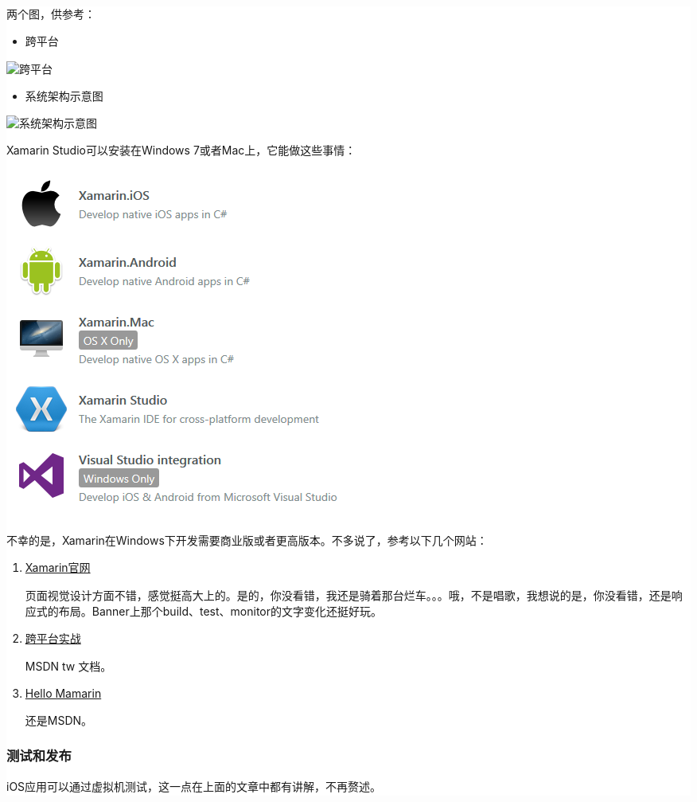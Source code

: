 两个图，供参考：

- 跨平台

![跨平台](https://i-msdn.sec.s-msft.com/dn394307.img_32(zh-tw,MSDN.10).jpg)

- 系统架构示意图

![系统架构示意图](https://i-msdn.sec.s-msft.com/dn394307.img_33(zh-tw,MSDN.10).jpg)

Xamarin Studio可以安装在Windows 7或者Mac上，它能做这些事情：

![10](images/xamarincando.png)

不幸的是，Xamarin在Windows下开发需要商业版或者更高版本。不多说了，参考以下几个网站：

1. [Xamarin官网](http://xamarin.com/)

	页面视觉设计方面不错，感觉挺高大上的。是的，你没看错，我还是骑着那台烂车。。。哦，不是唱歌，我想说的是，你没看错，还是响应式的布局。Banner上那个build、test、monitor的文字变化还挺好玩。

2. [跨平台实战](https://msdn.microsoft.com/zh-tw/vstudio/dn394307.aspx)

	MSDN tw 文档。

3. [Hello Mamarin](http://blogs.msdn.com/b/msdntaiwan/archive/2013/09/11/visual-studio-app-hello-xamarin.aspx)

	还是MSDN。

### 测试和发布

iOS应用可以通过虚拟机测试，这一点在上面的文章中都有讲解，不再赘述。
